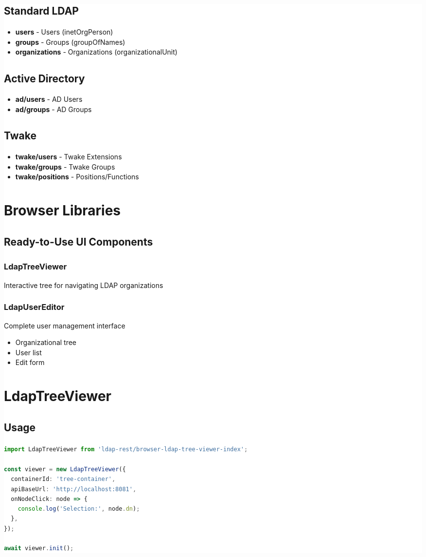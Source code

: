 ## Standard LDAP

- **users** - Users (inetOrgPerson)
- **groups** - Groups (groupOfNames)
- **organizations** - Organizations (organizationalUnit)

## Active Directory

- **ad/users** - AD Users
- **ad/groups** - AD Groups

## Twake

- **twake/users** - Twake Extensions
- **twake/groups** - Twake Groups
- **twake/positions** - Positions/Functions



# Browser Libraries

## Ready-to-Use UI Components

### LdapTreeViewer

Interactive tree for navigating LDAP organizations

### LdapUserEditor

Complete user management interface

- Organizational tree
- User list
- Edit form



# LdapTreeViewer

## Usage

```typescript
import LdapTreeViewer from 'ldap-rest/browser-ldap-tree-viewer-index';

const viewer = new LdapTreeViewer({
  containerId: 'tree-container',
  apiBaseUrl: 'http://localhost:8081',
  onNodeClick: node => {
    console.log('Selection:', node.dn);
  },
});

await viewer.init();
```
